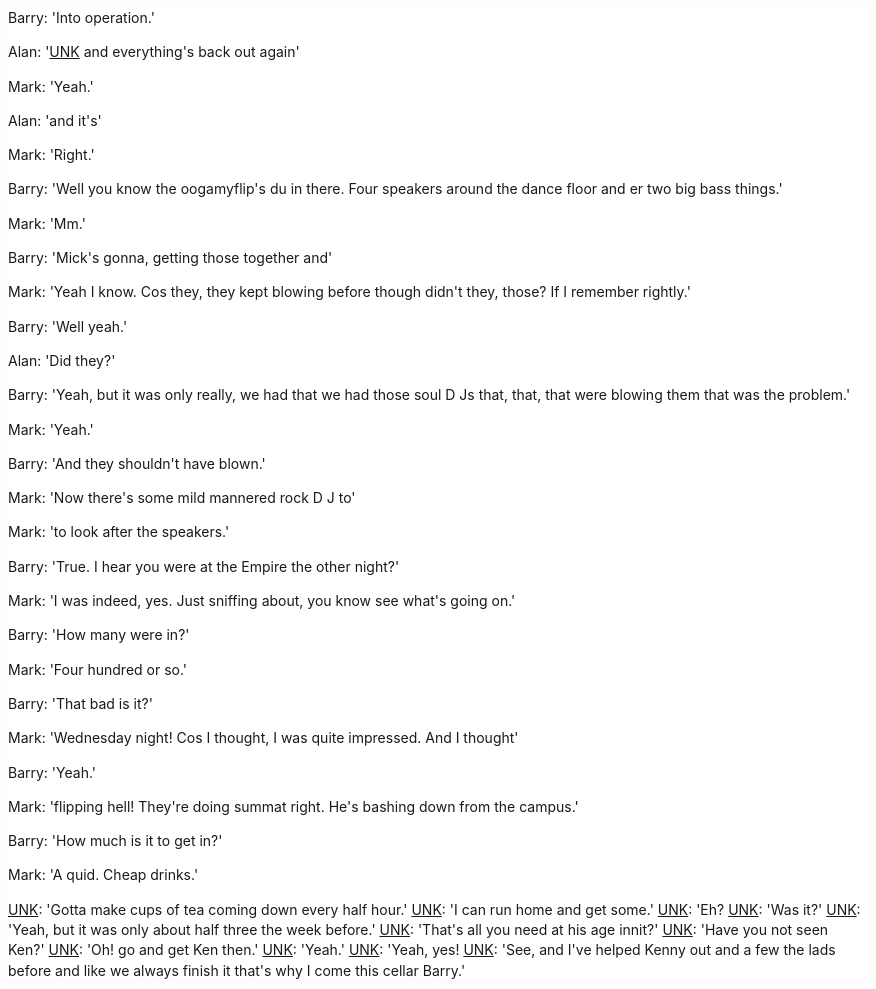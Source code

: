 Barry: 'Into operation.'

Alan: '[UNK] and everything's back out again'

Mark: 'Yeah.'

Alan: 'and it's'

Mark: 'Right.'

Barry: 'Well you know the oogamyflip's du in there.
Four speakers around the dance floor and er two big bass things.'

Mark: 'Mm.'

Barry: 'Mick's gonna, getting those together and'

Mark: 'Yeah I know.
Cos they, they kept blowing before though didn't they, those?
If I remember rightly.'

Barry: 'Well yeah.'

Alan: 'Did they?'

Barry: 'Yeah, but it was only really, we had that we had those soul D Js that, that, that were blowing them that was the problem.'

Mark: 'Yeah.'

Barry: 'And they shouldn't have blown.'

Mark: 'Now there's some mild mannered rock D J to'

Mark: 'to look after the speakers.'

Barry: 'True.
I hear you were at the Empire the other night?'

Mark: 'I was indeed, yes.
Just sniffing about, you know see what's going on.'

Barry: 'How many were in?'

Mark: 'Four hundred or so.'

Barry: 'That bad is it?'

Mark: 'Wednesday night!
Cos I thought, I was quite impressed.
And I thought'

Barry: 'Yeah.'

Mark: 'flipping hell!
They're doing summat right.
He's bashing down from the campus.'

Barry: 'How much is it to get in?'

Mark: 'A quid.
Cheap drinks.'


[UNK]: 'Why?'
[UNK]: 'Gotta make cups of tea coming down every half hour.'
[UNK]: 'I can run home and get some.'
[UNK]: 'Eh?
[UNK]: 'Was it?'
[UNK]: 'Yeah, but it was only about half three the week before.'
[UNK]: 'That's all you need at his age innit?'
[UNK]: 'Have you not seen Ken?'
[UNK]: 'Oh! go and get Ken then.'
[UNK]: 'Yeah.'
[UNK]: 'Yeah, yes!
[UNK]: 'See, and I've helped Kenny out and a few the lads before and like we always finish it that's why I come this cellar Barry.'